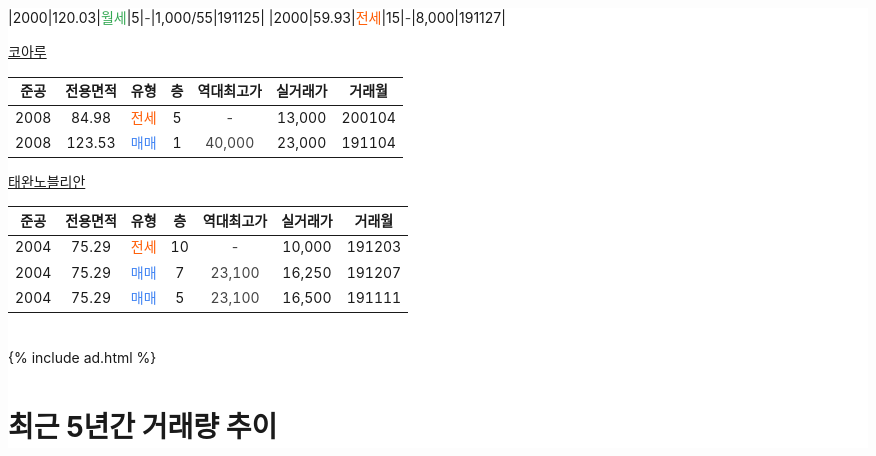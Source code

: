 |2000|120.03|<span style="color:#34a853">월세</span>|5|<span style="color:#444444">-</span>|1,000/55|191125|
|2000|59.93|<span style="color:#ff5a00">전세</span>|15|<span style="color:#444444">-</span>|8,000|191127|

[코아루](https://search.naver.com/search.naver?query=%EA%B2%BD%EC%83%81%EB%82%A8%EB%8F%84+%EA%B1%B0%EC%A0%9C%EC%8B%9C+%EC%9E%A5%ED%8F%89%EB%8F%99+%EC%BD%94%EC%95%84%EB%A3%A8)

|준공|전용면적|유형|층|역대최고가|실거래가|거래월|
|:---:|:---:|:---:|:---:|:---:|:---:|:---:|
|2008|84.98|<span style="color:#ff5a00">전세</span>|5|<span style="color:#444444">-</span>|13,000|200104|
|2008|123.53|<span style="color:#4285f3">매매</span>|1|<span style="color:#444444">40,000</span>|23,000|191104|

[태완노블리안](https://search.naver.com/search.naver?query=%EA%B2%BD%EC%83%81%EB%82%A8%EB%8F%84+%EA%B1%B0%EC%A0%9C%EC%8B%9C+%EC%9E%A5%ED%8F%89%EB%8F%99+%ED%83%9C%EC%99%84%EB%85%B8%EB%B8%94%EB%A6%AC%EC%95%88)

|준공|전용면적|유형|층|역대최고가|실거래가|거래월|
|:---:|:---:|:---:|:---:|:---:|:---:|:---:|
|2004|75.29|<span style="color:#ff5a00">전세</span>|10|<span style="color:#444444">-</span>|10,000|191203|
|2004|75.29|<span style="color:#4285f3">매매</span>|7|<span style="color:#444444">23,100</span>|16,250|191207|
|2004|75.29|<span style="color:#4285f3">매매</span>|5|<span style="color:#444444">23,100</span>|16,500|191111|


<br>
{% include ad.html %}
<br>

# 최근 5년간 거래량 추이


<div style="width:100%;">
    <canvas id="deal_progress" height="200"></canvas>
</div>

<script>
new Chart(document.getElementById("deal_progress"), {
    type: 'line',
    data: {
        labels: ['201501','201502','201503','201504','201505','201506','201507','201508','201509','201510','201511','201512','201601','201602','201603','201604','201605','201606','201607','201608','201609','201610','201611','201612','201701','201702','201703','201704','201705','201706','201707','201708','201709','201710','201711','201712','201801','201802','201803','201804','201805','201806','201807','201808','201809','201810','201811','201812','201901','201902','201903','201904','201905','201906','201907','201908','201909','201910','201911','201912','202001'],
        datasets: [{
            label: '매매',
            pointRadius: 1,
            data: [33, 26, 43, 35, 33, 35, 31, 18, 27, 41, 36, 44, 36, 35, 65, 58, 21, 25, 18, 31, 29, 37, 30, 53, 32, 29, 51, 26, 39, 32, 29, 22, 8, 21, 20, 20, 23, 23, 24, 20, 116, 13, 11, 13, 25, 36, 26, 26, 31, 39, 31, 31, 16, 8, 12, 89, 18, 23, 27, 49, 4],
            borderColor: "rgba(255, 201, 14, 1)",
            backgroundColor: "rgba(255, 201, 14, 0.5)",
            fill: false,
            lineTension: 0
        },{
            label: '전월세',
            pointRadius: 1,
            data: [15, 22, 26, 21, 17, 9, 18, 20, 23, 16, 17, 17, 15, 9, 15, 16, 18, 16, 33, 22, 21, 26, 17, 21, 13, 25, 21, 25, 30, 24, 23, 24, 35, 40, 44, 40, 46, 37, 34, 31, 30, 27, 37, 20, 22, 30, 23, 18, 32, 41, 22, 30, 26, 27, 21, 21, 30, 21, 20, 22, 5],
            borderColor: "rgba(0, 141, 185, 1)",
            backgroundColor: "rgba(0, 141, 185, 0.5)",
            fill: false,